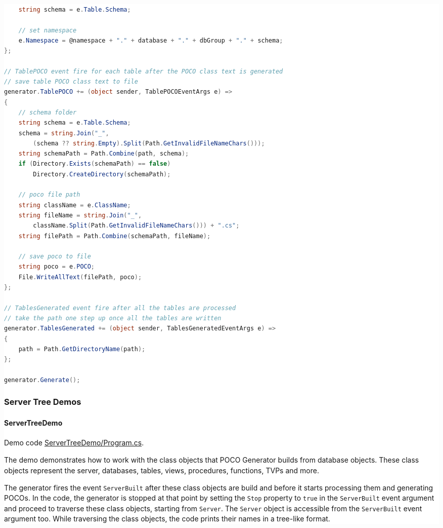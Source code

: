 ```cs
    string schema = e.Table.Schema;

    // set namespace
    e.Namespace = @namespace + "." + database + "." + dbGroup + "." + schema;
};

// TablePOCO event fire for each table after the POCO class text is generated
// save table POCO class text to file
generator.TablePOCO += (object sender, TablePOCOEventArgs e) =>
{
    // schema folder
    string schema = e.Table.Schema;
    schema = string.Join("_",
        (schema ?? string.Empty).Split(Path.GetInvalidFileNameChars()));
    string schemaPath = Path.Combine(path, schema);
    if (Directory.Exists(schemaPath) == false)
        Directory.CreateDirectory(schemaPath);

    // poco file path
    string className = e.ClassName;
    string fileName = string.Join("_",
        className.Split(Path.GetInvalidFileNameChars())) + ".cs";
    string filePath = Path.Combine(schemaPath, fileName);

    // save poco to file
    string poco = e.POCO;
    File.WriteAllText(filePath, poco);
};

// TablesGenerated event fire after all the tables are processed
// take the path one step up once all the tables are written
generator.TablesGenerated += (object sender, TablesGeneratedEventArgs e) =>
{
    path = Path.GetDirectoryName(path);
};

generator.Generate();
```

### Server Tree Demos

#### ServerTreeDemo

Demo code [ServerTreeDemo/Program.cs](Demos/ServerTree/ServerTreeDemo/Program.cs "ServerTreeDemo/Program.cs").

The demo demonstrates how to work with the class objects that POCO Generator builds from database objects. These class objects represent the server, databases, tables, views, procedures, functions, TVPs and more.

The generator fires the event `ServerBuilt` after these class objects are build and before it starts processing them and generating POCOs. In the code, the generator is stopped at that point by setting the `Stop` property to `true` in the `ServerBuilt` event argument and proceed to traverse these class objects, starting from `Server`. The `Server` object is accessible from the `ServerBuilt` event argument too. While traversing the class objects, the code prints their names in a tree-like format.
